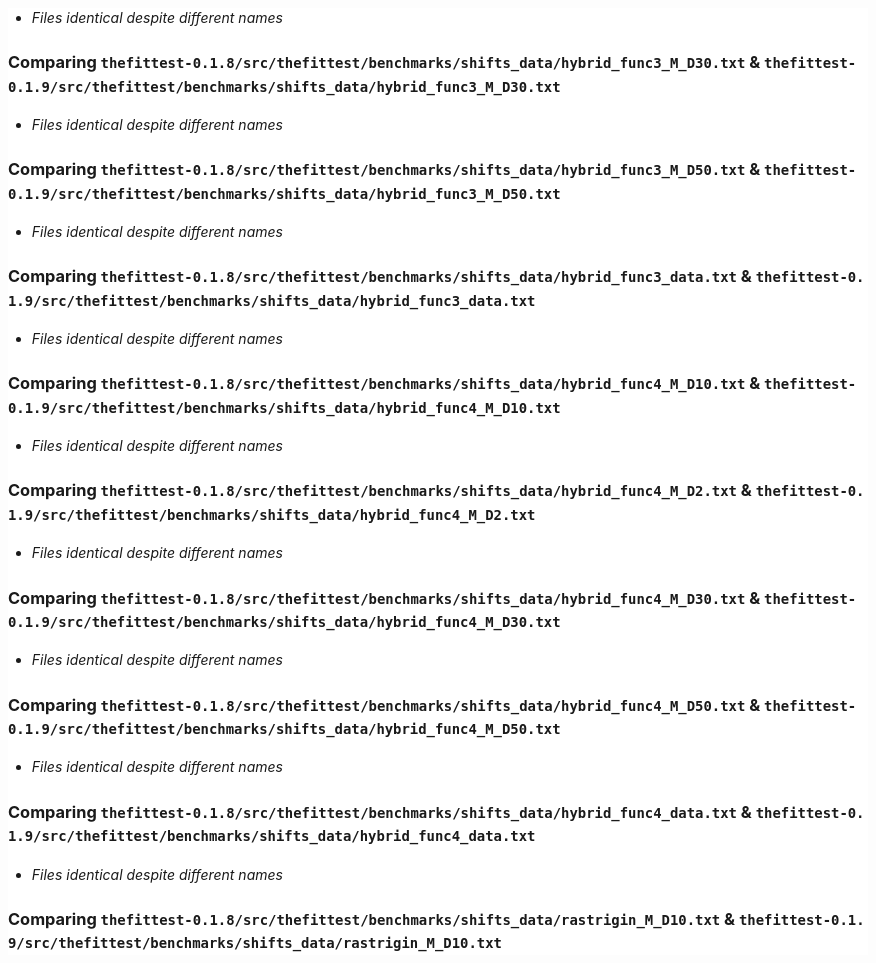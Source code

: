  * *Files identical despite different names*

### Comparing `thefittest-0.1.8/src/thefittest/benchmarks/shifts_data/hybrid_func3_M_D30.txt` & `thefittest-0.1.9/src/thefittest/benchmarks/shifts_data/hybrid_func3_M_D30.txt`

 * *Files identical despite different names*

### Comparing `thefittest-0.1.8/src/thefittest/benchmarks/shifts_data/hybrid_func3_M_D50.txt` & `thefittest-0.1.9/src/thefittest/benchmarks/shifts_data/hybrid_func3_M_D50.txt`

 * *Files identical despite different names*

### Comparing `thefittest-0.1.8/src/thefittest/benchmarks/shifts_data/hybrid_func3_data.txt` & `thefittest-0.1.9/src/thefittest/benchmarks/shifts_data/hybrid_func3_data.txt`

 * *Files identical despite different names*

### Comparing `thefittest-0.1.8/src/thefittest/benchmarks/shifts_data/hybrid_func4_M_D10.txt` & `thefittest-0.1.9/src/thefittest/benchmarks/shifts_data/hybrid_func4_M_D10.txt`

 * *Files identical despite different names*

### Comparing `thefittest-0.1.8/src/thefittest/benchmarks/shifts_data/hybrid_func4_M_D2.txt` & `thefittest-0.1.9/src/thefittest/benchmarks/shifts_data/hybrid_func4_M_D2.txt`

 * *Files identical despite different names*

### Comparing `thefittest-0.1.8/src/thefittest/benchmarks/shifts_data/hybrid_func4_M_D30.txt` & `thefittest-0.1.9/src/thefittest/benchmarks/shifts_data/hybrid_func4_M_D30.txt`

 * *Files identical despite different names*

### Comparing `thefittest-0.1.8/src/thefittest/benchmarks/shifts_data/hybrid_func4_M_D50.txt` & `thefittest-0.1.9/src/thefittest/benchmarks/shifts_data/hybrid_func4_M_D50.txt`

 * *Files identical despite different names*

### Comparing `thefittest-0.1.8/src/thefittest/benchmarks/shifts_data/hybrid_func4_data.txt` & `thefittest-0.1.9/src/thefittest/benchmarks/shifts_data/hybrid_func4_data.txt`

 * *Files identical despite different names*

### Comparing `thefittest-0.1.8/src/thefittest/benchmarks/shifts_data/rastrigin_M_D10.txt` & `thefittest-0.1.9/src/thefittest/benchmarks/shifts_data/rastrigin_M_D10.txt`
